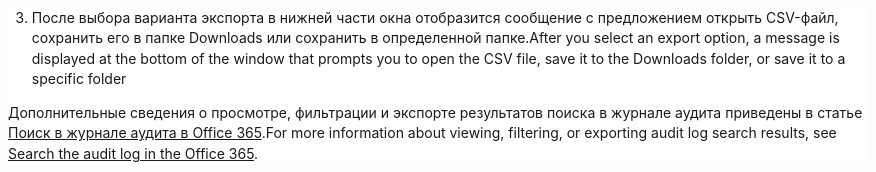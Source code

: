 
3. <span data-ttu-id="7d6e3-177">После выбора варианта экспорта в нижней части окна отобразится сообщение с предложением открыть CSV-файл, сохранить его в папке Downloads или сохранить в определенной папке.</span><span class="sxs-lookup"><span data-stu-id="7d6e3-177">After you select an export option, a message is displayed at the bottom of the window that prompts you to open the CSV file, save it to the Downloads folder, or save it to a specific folder</span></span>

<span data-ttu-id="7d6e3-178">Дополнительные сведения о просмотре, фильтрации и экспорте результатов поиска в журнале аудита приведены в статье [Поиск в журнале аудита в Office 365](../search-the-audit-log-in-security-and-compliance.md).</span><span class="sxs-lookup"><span data-stu-id="7d6e3-178">For more information about viewing, filtering, or exporting audit log search results, see [Search the audit log in the Office 365](../search-the-audit-log-in-security-and-compliance.md).</span></span>
